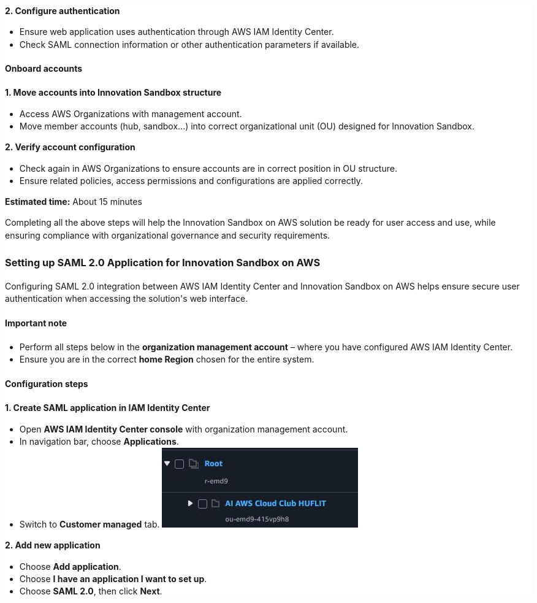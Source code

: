 **2. Configure authentication**

- Ensure web application uses authentication through AWS IAM Identity Center.
- Check SAML connection information or other authentication parameters if available.

#### Onboard accounts

**1. Move accounts into Innovation Sandbox structure**

- Access AWS Organizations with management account.
- Move member accounts (hub, sandbox...) into correct organizational unit (OU) designed for Innovation Sandbox.

**2. Verify account configuration**

- Check again in AWS Organizations to ensure accounts are in correct position in OU structure.
- Ensure related policies, access permissions and configurations are applied correctly.

**Estimated time:** About 15 minutes

Completing all the above steps will help the Innovation Sandbox on AWS solution be ready for user access and use, while ensuring compliance with organizational governance and security requirements.

### Setting up SAML 2.0 Application for Innovation Sandbox on AWS

Configuring SAML 2.0 integration between AWS IAM Identity Center and Innovation Sandbox on AWS helps ensure secure user authentication when accessing the solution's web interface.

#### Important note

- Perform all steps below in the **organization management account** – where you have configured AWS IAM Identity Center.
- Ensure you are in the correct **home Region** chosen for the entire system.

#### Configuration steps

**1. Create SAML application in IAM Identity Center**

- Open **AWS IAM Identity Center console** with organization management account.
- In navigation bar, choose **Applications**.
- Switch to **Customer managed** tab.
![architect](/resources/_gen/images/organiza.jpg "Architect")

**2. Add new application**

- Choose **Add application**.
- Choose **I have an application I want to set up**.
- Choose **SAML 2.0**, then click **Next**.
